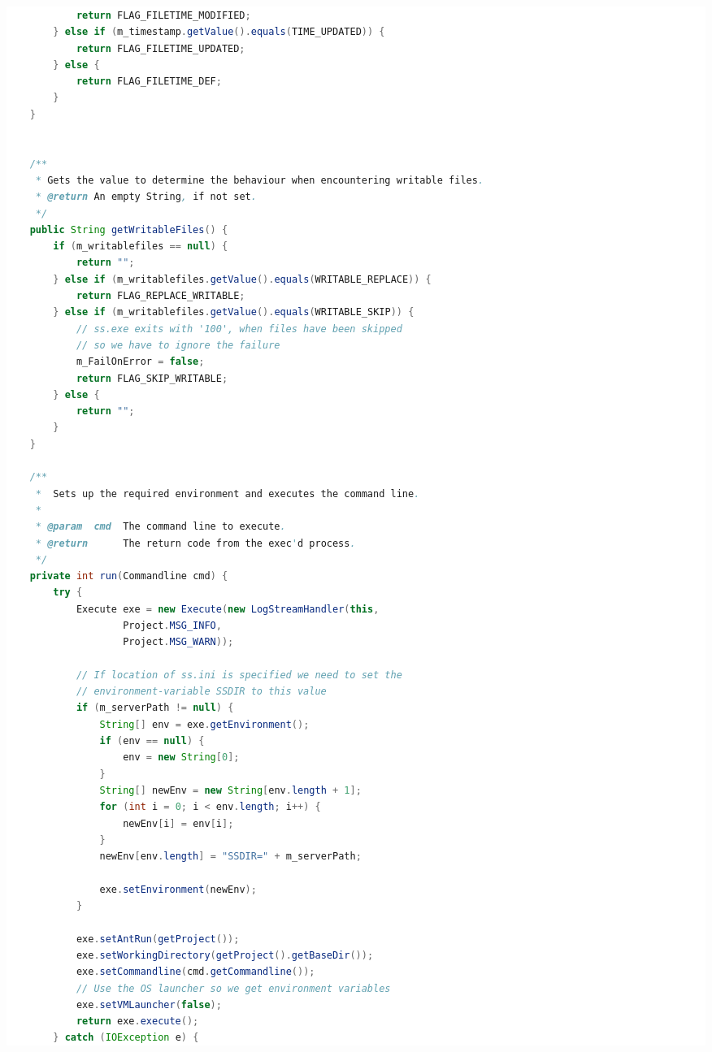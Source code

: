 ```java
            return FLAG_FILETIME_MODIFIED;
        } else if (m_timestamp.getValue().equals(TIME_UPDATED)) {
            return FLAG_FILETIME_UPDATED;
        } else {
            return FLAG_FILETIME_DEF;
        }
    }


    /**
     * Gets the value to determine the behaviour when encountering writable files.
     * @return An empty String, if not set.
     */
    public String getWritableFiles() {
        if (m_writablefiles == null) {
            return "";
        } else if (m_writablefiles.getValue().equals(WRITABLE_REPLACE)) {
            return FLAG_REPLACE_WRITABLE;
        } else if (m_writablefiles.getValue().equals(WRITABLE_SKIP)) {
            // ss.exe exits with '100', when files have been skipped
            // so we have to ignore the failure
            m_FailOnError = false;
            return FLAG_SKIP_WRITABLE;
        } else {
            return "";
        }
    }

    /**
     *  Sets up the required environment and executes the command line.
     *
     * @param  cmd  The command line to execute.
     * @return      The return code from the exec'd process.
     */
    private int run(Commandline cmd) {
        try {
            Execute exe = new Execute(new LogStreamHandler(this,
                    Project.MSG_INFO,
                    Project.MSG_WARN));

            // If location of ss.ini is specified we need to set the
            // environment-variable SSDIR to this value
            if (m_serverPath != null) {
                String[] env = exe.getEnvironment();
                if (env == null) {
                    env = new String[0];
                }
                String[] newEnv = new String[env.length + 1];
                for (int i = 0; i < env.length; i++) {
                    newEnv[i] = env[i];
                }
                newEnv[env.length] = "SSDIR=" + m_serverPath;

                exe.setEnvironment(newEnv);
            }

            exe.setAntRun(getProject());
            exe.setWorkingDirectory(getProject().getBaseDir());
            exe.setCommandline(cmd.getCommandline());
            // Use the OS launcher so we get environment variables
            exe.setVMLauncher(false);
            return exe.execute();
        } catch (IOException e) {
```